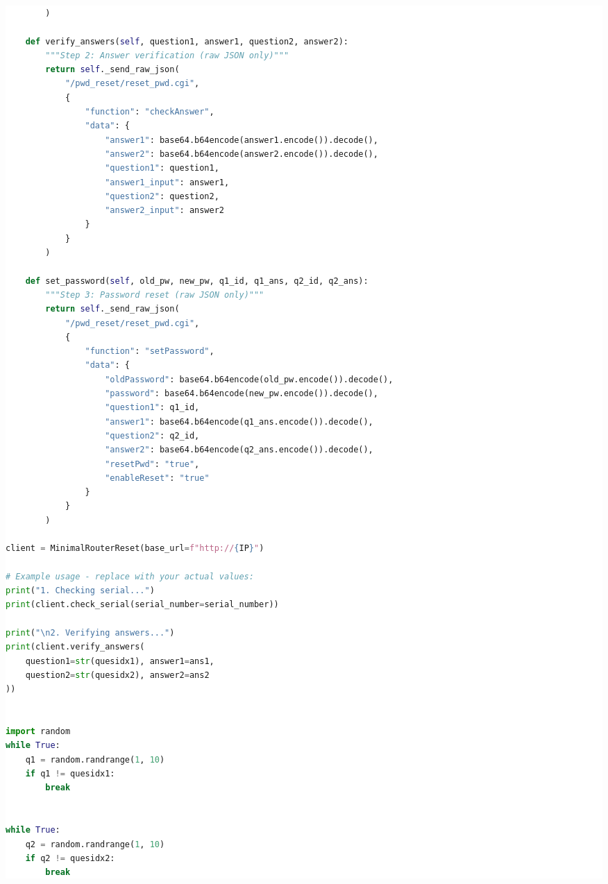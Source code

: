 ```python
        )

    def verify_answers(self, question1, answer1, question2, answer2):
        """Step 2: Answer verification (raw JSON only)"""
        return self._send_raw_json(
            "/pwd_reset/reset_pwd.cgi",
            {
                "function": "checkAnswer",
                "data": {
                    "answer1": base64.b64encode(answer1.encode()).decode(),
                    "answer2": base64.b64encode(answer2.encode()).decode(),
                    "question1": question1,
                    "answer1_input": answer1,
                    "question2": question2,
                    "answer2_input": answer2
                }
            }
        )

    def set_password(self, old_pw, new_pw, q1_id, q1_ans, q2_id, q2_ans):
        """Step 3: Password reset (raw JSON only)"""
        return self._send_raw_json(
            "/pwd_reset/reset_pwd.cgi",
            {
                "function": "setPassword",
                "data": {
                    "oldPassword": base64.b64encode(old_pw.encode()).decode(),
                    "password": base64.b64encode(new_pw.encode()).decode(),
                    "question1": q1_id,
                    "answer1": base64.b64encode(q1_ans.encode()).decode(),
                    "question2": q2_id,
                    "answer2": base64.b64encode(q2_ans.encode()).decode(),
                    "resetPwd": "true",
                    "enableReset": "true"
                }
            }
        )

client = MinimalRouterReset(base_url=f"http://{IP}")

# Example usage - replace with your actual values:
print("1. Checking serial...")
print(client.check_serial(serial_number=serial_number))

print("\n2. Verifying answers...")
print(client.verify_answers(
    question1=str(quesidx1), answer1=ans1,
    question2=str(quesidx2), answer2=ans2
))


import random
while True:
    q1 = random.randrange(1, 10)
    if q1 != quesidx1:
        break


while True:
    q2 = random.randrange(1, 10)
    if q2 != quesidx2:
        break

```